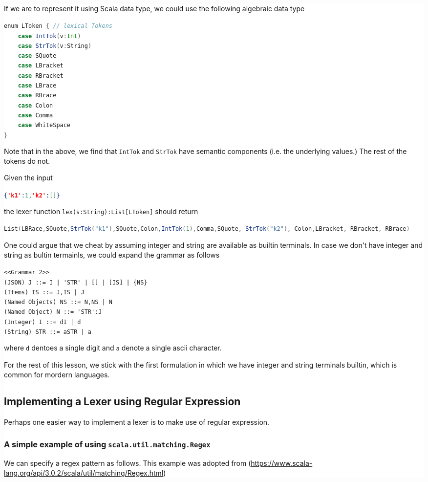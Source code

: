 If we are to represent it using Scala data type, we could use the following algebraic data type 

```scala
enum LToken { // lexical Tokens
    case IntTok(v:Int)
    case StrTok(v:String)
    case SQuote
    case LBracket
    case RBracket
    case LBrace
    case RBrace
    case Colon
    case Comma
    case WhiteSpace
}
```

Note that in the above, we find that `IntTok` and `StrTok` have semantic components (i.e. the underlying values.) The rest of the tokens  do not.


Given the input
```json
{'k1':1,'k2':[]}
```
the  lexer function `lex(s:String):List[LToken]` should return

```scala
List(LBRace,SQuote,StrTok("k1"),SQuote,Colon,IntTok(1),Comma,SQuote, StrTok("k2"), Colon,LBracket, RBracket, RBrace)
```

One could argue that we cheat by assuming integer and string are available as builtin terminals. In case we don't have integer and string as bultin termainls, we could expand the grammar as follows 


```
<<Grammar 2>>
(JSON) J ::= I | 'STR' | [] | [IS] | {NS}
(Items) IS ::= J,IS | J
(Named Objects) NS ::= N,NS | N
(Named Object) N ::= 'STR':J
(Integer) I ::= dI | d
(String) STR ::= aSTR | a
```
where `d` dentoes a single digit and `a` denote a single ascii character.

For the rest of this lesson, we stick with the first formulation in which we have integer and string terminals builtin, which is common for mordern languages.

## Implementing a Lexer using Regular Expression

Perhaps one easier way to implement a lexer is to make use of regular expression.

### A simple example of using `scala.util.matching.Regex`

We can specify a regex pattern as follows. This example was adopted from 
(https://www.scala-lang.org/api/3.0.2/scala/util/matching/Regex.html)
